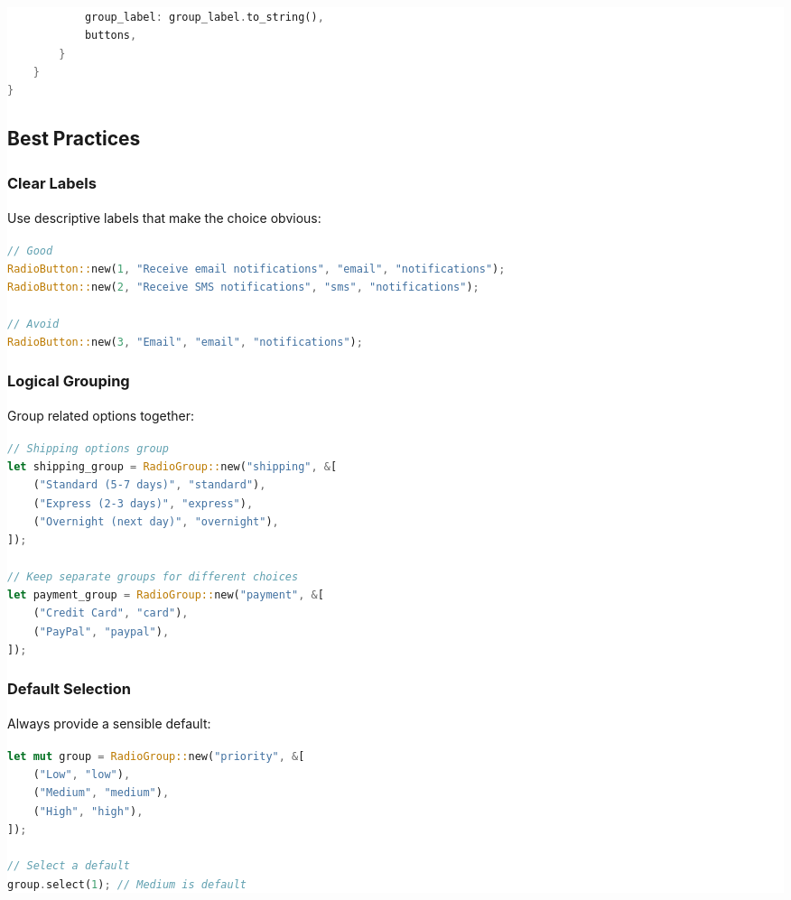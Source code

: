 ```rust
            group_label: group_label.to_string(),
            buttons,
        }
    }
}
```

## Best Practices

### Clear Labels

Use descriptive labels that make the choice obvious:

```rust
// Good
RadioButton::new(1, "Receive email notifications", "email", "notifications");
RadioButton::new(2, "Receive SMS notifications", "sms", "notifications");

// Avoid
RadioButton::new(3, "Email", "email", "notifications");
```

### Logical Grouping

Group related options together:

```rust
// Shipping options group
let shipping_group = RadioGroup::new("shipping", &[
    ("Standard (5-7 days)", "standard"),
    ("Express (2-3 days)", "express"),
    ("Overnight (next day)", "overnight"),
]);

// Keep separate groups for different choices
let payment_group = RadioGroup::new("payment", &[
    ("Credit Card", "card"),
    ("PayPal", "paypal"),
]);
```

### Default Selection

Always provide a sensible default:

```rust
let mut group = RadioGroup::new("priority", &[
    ("Low", "low"),
    ("Medium", "medium"),
    ("High", "high"),
]);

// Select a default
group.select(1); // Medium is default
```
